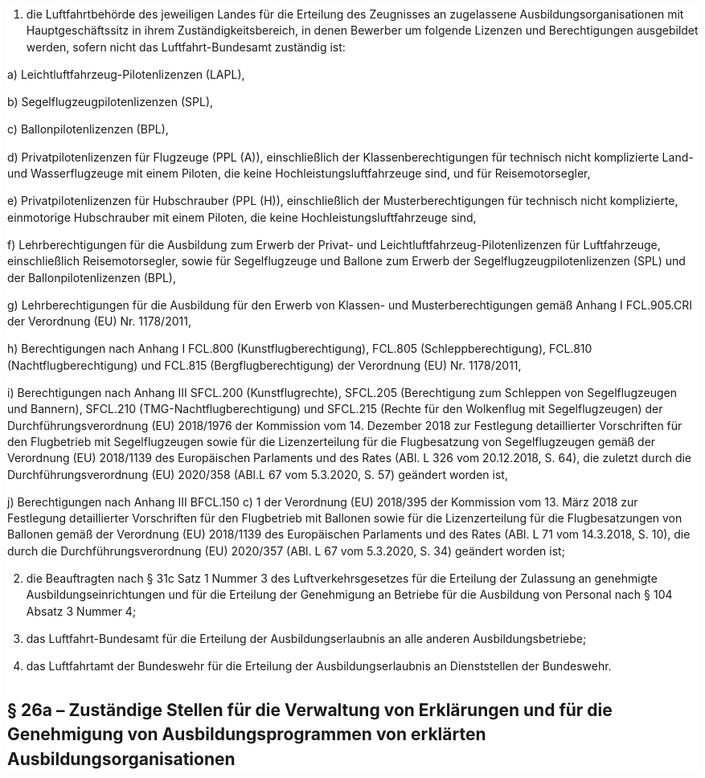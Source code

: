 1. die Luftfahrtbehörde des jeweiligen Landes für die Erteilung des Zeugnisses an zugelassene Ausbildungsorganisationen mit Hauptgeschäftssitz in ihrem Zuständigkeitsbereich, in denen Bewerber um folgende Lizenzen und Berechtigungen ausgebildet werden, sofern nicht das Luftfahrt-Bundesamt zuständig ist:

a) Leichtluftfahrzeug-Pilotenlizenzen (LAPL),

b) Segelflugzeugpilotenlizenzen (SPL),

c) Ballonpilotenlizenzen (BPL),

d) Privatpilotenlizenzen für Flugzeuge (PPL (A)), einschließlich der Klassenberechtigungen für technisch nicht komplizierte Land- und Wasserflugzeuge mit einem Piloten, die keine Hochleistungsluftfahrzeuge sind, und für Reisemotorsegler,

e) Privatpilotenlizenzen für Hubschrauber (PPL (H)), einschließlich der Musterberechtigungen für technisch nicht komplizierte, einmotorige Hubschrauber mit einem Piloten, die keine Hochleistungsluftfahrzeuge sind,

f) Lehrberechtigungen für die Ausbildung zum Erwerb der Privat- und Leichtluftfahrzeug-Pilotenlizenzen für Luftfahrzeuge, einschließlich Reisemotorsegler, sowie für Segelflugzeuge und Ballone zum Erwerb der Segelflugzeugpilotenlizenzen (SPL) und der Ballonpilotenlizenzen (BPL),

g) Lehrberechtigungen für die Ausbildung für den Erwerb von Klassen- und Musterberechtigungen gemäß Anhang I FCL.905.CRI der Verordnung (EU) Nr. 1178/2011,

h) Berechtigungen nach Anhang I FCL.800 (Kunstflugberechtigung), FCL.805 (Schleppberechtigung), FCL.810 (Nachtflugberechtigung) und FCL.815 (Bergflugberechtigung) der Verordnung (EU) Nr. 1178/2011,

i) Berechtigungen nach Anhang III SFCL.200 (Kunstflugrechte), SFCL.205 (Berechtigung zum Schleppen von Segelflugzeugen und Bannern), SFCL.210 (TMG-Nachtflugberechtigung) und SFCL.215 (Rechte für den Wolkenflug mit Segelflugzeugen) der Durchführungsverordnung (EU) 2018/1976 der Kommission vom 14. Dezember 2018 zur Festlegung detaillierter Vorschriften für den Flugbetrieb mit Segelflugzeugen sowie für die Lizenzerteilung für die Flugbesatzung von Segelflugzeugen gemäß der Verordnung (EU) 2018/1139 des Europäischen Parlaments und des Rates (ABl. L 326 vom 20.12.2018, S. 64), die zuletzt durch die Durchführungsverordnung (EU) 2020/358 (ABl.L 67 vom 5.3.2020, S. 57) geändert worden ist,

j) Berechtigungen nach Anhang III BFCL.150 c) 1 der Verordnung (EU) 2018/395 der Kommission vom 13. März 2018 zur Festlegung detaillierter Vorschriften für den Flugbetrieb mit Ballonen sowie für die Lizenzerteilung für die Flugbesatzungen von Ballonen gemäß der Verordnung (EU) 2018/1139 des Europäischen Parlaments und des Rates (ABl. L 71 vom 14.3.2018, S. 10), die durch die Durchführungsverordnung (EU) 2020/357 (ABl. L 67 vom 5.3.2020, S. 34) geändert worden ist;

2. die Beauftragten nach § 31c Satz 1 Nummer 3 des Luftverkehrsgesetzes für die Erteilung der Zulassung an genehmigte Ausbildungseinrichtungen und für die Erteilung der Genehmigung an Betriebe für die Ausbildung von Personal nach § 104 Absatz 3 Nummer 4;

3. das Luftfahrt-Bundesamt für die Erteilung der Ausbildungserlaubnis an alle anderen Ausbildungsbetriebe;

4. das Luftfahrtamt der Bundeswehr für die Erteilung der Ausbildungserlaubnis an Dienststellen der Bundeswehr.


## § 26a – Zuständige Stellen für die Verwaltung von Erklärungen und für die Genehmigung von Ausbildungsprogrammen von erklärten Ausbildungsorganisationen

